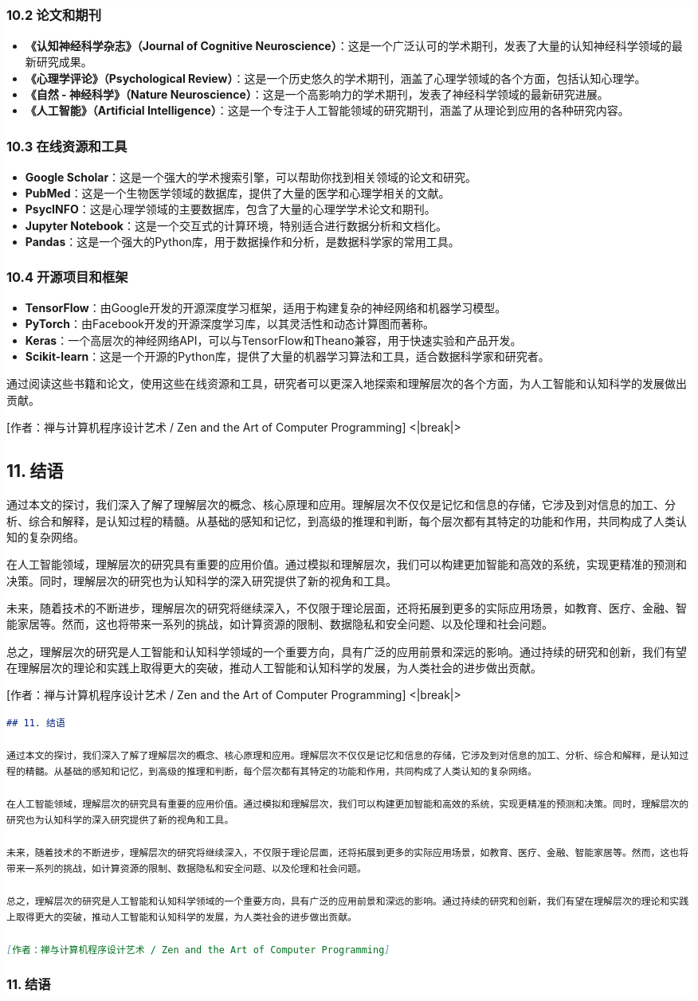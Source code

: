 ### 10.2 论文和期刊

- **《认知神经科学杂志》（Journal of Cognitive Neuroscience）**：这是一个广泛认可的学术期刊，发表了大量的认知神经科学领域的最新研究成果。
- **《心理学评论》（Psychological Review）**：这是一个历史悠久的学术期刊，涵盖了心理学领域的各个方面，包括认知心理学。
- **《自然 - 神经科学》（Nature Neuroscience）**：这是一个高影响力的学术期刊，发表了神经科学领域的最新研究进展。
- **《人工智能》（Artificial Intelligence）**：这是一个专注于人工智能领域的研究期刊，涵盖了从理论到应用的各种研究内容。

### 10.3 在线资源和工具

- **Google Scholar**：这是一个强大的学术搜索引擎，可以帮助你找到相关领域的论文和研究。
- **PubMed**：这是一个生物医学领域的数据库，提供了大量的医学和心理学相关的文献。
- **PsycINFO**：这是心理学领域的主要数据库，包含了大量的心理学学术论文和期刊。
- **Jupyter Notebook**：这是一个交互式的计算环境，特别适合进行数据分析和文档化。
- **Pandas**：这是一个强大的Python库，用于数据操作和分析，是数据科学家的常用工具。

### 10.4 开源项目和框架

- **TensorFlow**：由Google开发的开源深度学习框架，适用于构建复杂的神经网络和机器学习模型。
- **PyTorch**：由Facebook开发的开源深度学习库，以其灵活性和动态计算图而著称。
- **Keras**：一个高层次的神经网络API，可以与TensorFlow和Theano兼容，用于快速实验和产品开发。
- **Scikit-learn**：这是一个开源的Python库，提供了大量的机器学习算法和工具，适合数据科学家和研究者。

通过阅读这些书籍和论文，使用这些在线资源和工具，研究者可以更深入地探索和理解层次的各个方面，为人工智能和认知科学的发展做出贡献。

[作者：禅与计算机程序设计艺术 / Zen and the Art of Computer Programming] <|break|>
## 11.  结语

通过本文的探讨，我们深入了解了理解层次的概念、核心原理和应用。理解层次不仅仅是记忆和信息的存储，它涉及到对信息的加工、分析、综合和解释，是认知过程的精髓。从基础的感知和记忆，到高级的推理和判断，每个层次都有其特定的功能和作用，共同构成了人类认知的复杂网络。

在人工智能领域，理解层次的研究具有重要的应用价值。通过模拟和理解层次，我们可以构建更加智能和高效的系统，实现更精准的预测和决策。同时，理解层次的研究也为认知科学的深入研究提供了新的视角和工具。

未来，随着技术的不断进步，理解层次的研究将继续深入，不仅限于理论层面，还将拓展到更多的实际应用场景，如教育、医疗、金融、智能家居等。然而，这也将带来一系列的挑战，如计算资源的限制、数据隐私和安全问题、以及伦理和社会问题。

总之，理解层次的研究是人工智能和认知科学领域的一个重要方向，具有广泛的应用前景和深远的影响。通过持续的研究和创新，我们有望在理解层次的理论和实践上取得更大的突破，推动人工智能和认知科学的发展，为人类社会的进步做出贡献。

[作者：禅与计算机程序设计艺术 / Zen and the Art of Computer Programming] <|break|>
```markdown
## 11. 结语

通过本文的探讨，我们深入了解了理解层次的概念、核心原理和应用。理解层次不仅仅是记忆和信息的存储，它涉及到对信息的加工、分析、综合和解释，是认知过程的精髓。从基础的感知和记忆，到高级的推理和判断，每个层次都有其特定的功能和作用，共同构成了人类认知的复杂网络。

在人工智能领域，理解层次的研究具有重要的应用价值。通过模拟和理解层次，我们可以构建更加智能和高效的系统，实现更精准的预测和决策。同时，理解层次的研究也为认知科学的深入研究提供了新的视角和工具。

未来，随着技术的不断进步，理解层次的研究将继续深入，不仅限于理论层面，还将拓展到更多的实际应用场景，如教育、医疗、金融、智能家居等。然而，这也将带来一系列的挑战，如计算资源的限制、数据隐私和安全问题、以及伦理和社会问题。

总之，理解层次的研究是人工智能和认知科学领域的一个重要方向，具有广泛的应用前景和深远的影响。通过持续的研究和创新，我们有望在理解层次的理论和实践上取得更大的突破，推动人工智能和认知科学的发展，为人类社会的进步做出贡献。

[作者：禅与计算机程序设计艺术 / Zen and the Art of Computer Programming]
```
### 11. 结语
